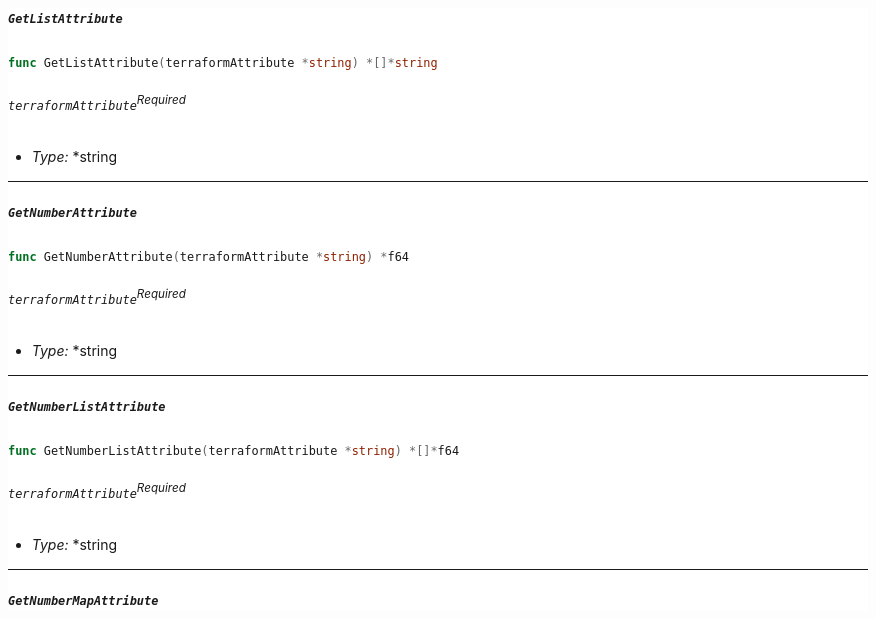 ##### `GetListAttribute` <a name="GetListAttribute" id="@cdktf/provider-newrelic.syntheticsBrokenLinksMonitor.SyntheticsBrokenLinksMonitorTagOutputReference.getListAttribute"></a>

```go
func GetListAttribute(terraformAttribute *string) *[]*string
```

###### `terraformAttribute`<sup>Required</sup> <a name="terraformAttribute" id="@cdktf/provider-newrelic.syntheticsBrokenLinksMonitor.SyntheticsBrokenLinksMonitorTagOutputReference.getListAttribute.parameter.terraformAttribute"></a>

- *Type:* *string

---

##### `GetNumberAttribute` <a name="GetNumberAttribute" id="@cdktf/provider-newrelic.syntheticsBrokenLinksMonitor.SyntheticsBrokenLinksMonitorTagOutputReference.getNumberAttribute"></a>

```go
func GetNumberAttribute(terraformAttribute *string) *f64
```

###### `terraformAttribute`<sup>Required</sup> <a name="terraformAttribute" id="@cdktf/provider-newrelic.syntheticsBrokenLinksMonitor.SyntheticsBrokenLinksMonitorTagOutputReference.getNumberAttribute.parameter.terraformAttribute"></a>

- *Type:* *string

---

##### `GetNumberListAttribute` <a name="GetNumberListAttribute" id="@cdktf/provider-newrelic.syntheticsBrokenLinksMonitor.SyntheticsBrokenLinksMonitorTagOutputReference.getNumberListAttribute"></a>

```go
func GetNumberListAttribute(terraformAttribute *string) *[]*f64
```

###### `terraformAttribute`<sup>Required</sup> <a name="terraformAttribute" id="@cdktf/provider-newrelic.syntheticsBrokenLinksMonitor.SyntheticsBrokenLinksMonitorTagOutputReference.getNumberListAttribute.parameter.terraformAttribute"></a>

- *Type:* *string

---

##### `GetNumberMapAttribute` <a name="GetNumberMapAttribute" id="@cdktf/provider-newrelic.syntheticsBrokenLinksMonitor.SyntheticsBrokenLinksMonitorTagOutputReference.getNumberMapAttribute"></a>
